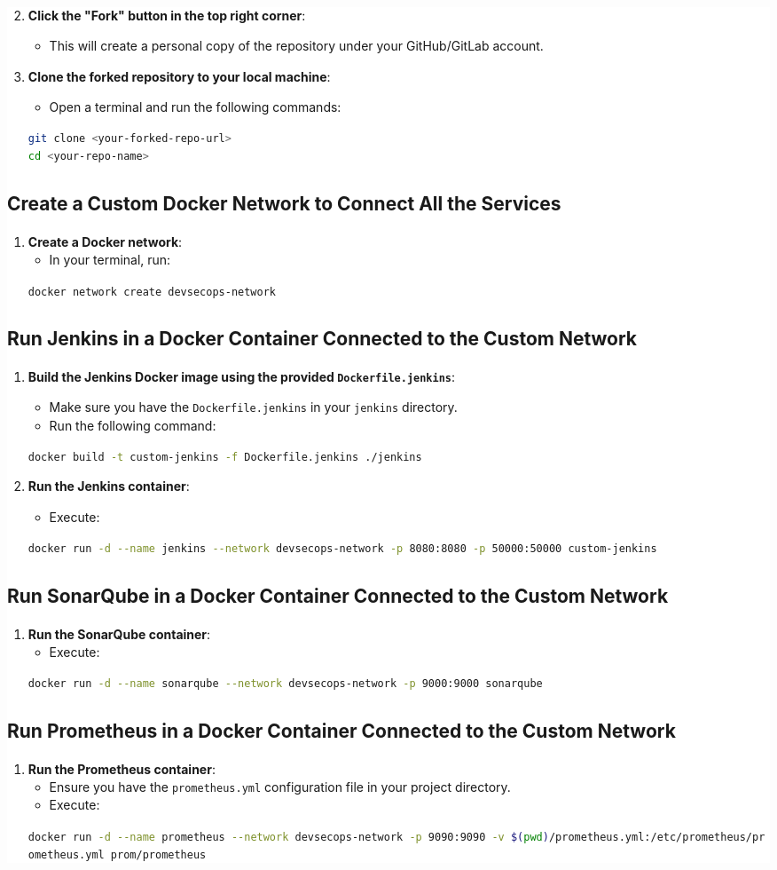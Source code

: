 2. **Click the "Fork" button in the top right corner**:
    - This will create a personal copy of the repository under your GitHub/GitLab account.

3. **Clone the forked repository to your local machine**:
    - Open a terminal and run the following commands:
    ```bash
    git clone <your-forked-repo-url>
    cd <your-repo-name>
    ```

## Create a Custom Docker Network to Connect All the Services

1. **Create a Docker network**:
    - In your terminal, run:
    ```bash
    docker network create devsecops-network
    ```

## Run Jenkins in a Docker Container Connected to the Custom Network

1. **Build the Jenkins Docker image using the provided `Dockerfile.jenkins`**:
    - Make sure you have the `Dockerfile.jenkins` in your `jenkins` directory.
    - Run the following command:
    ```bash
    docker build -t custom-jenkins -f Dockerfile.jenkins ./jenkins
    ```

2. **Run the Jenkins container**:
    - Execute:
    ```bash
    docker run -d --name jenkins --network devsecops-network -p 8080:8080 -p 50000:50000 custom-jenkins
    ```

## Run SonarQube in a Docker Container Connected to the Custom Network

1. **Run the SonarQube container**:
    - Execute:
    ```bash
    docker run -d --name sonarqube --network devsecops-network -p 9000:9000 sonarqube
    ```

## Run Prometheus in a Docker Container Connected to the Custom Network

1. **Run the Prometheus container**:
    - Ensure you have the `prometheus.yml` configuration file in your project directory.
    - Execute:
    ```bash
    docker run -d --name prometheus --network devsecops-network -p 9090:9090 -v $(pwd)/prometheus.yml:/etc/prometheus/prometheus.yml prom/prometheus
    ```
